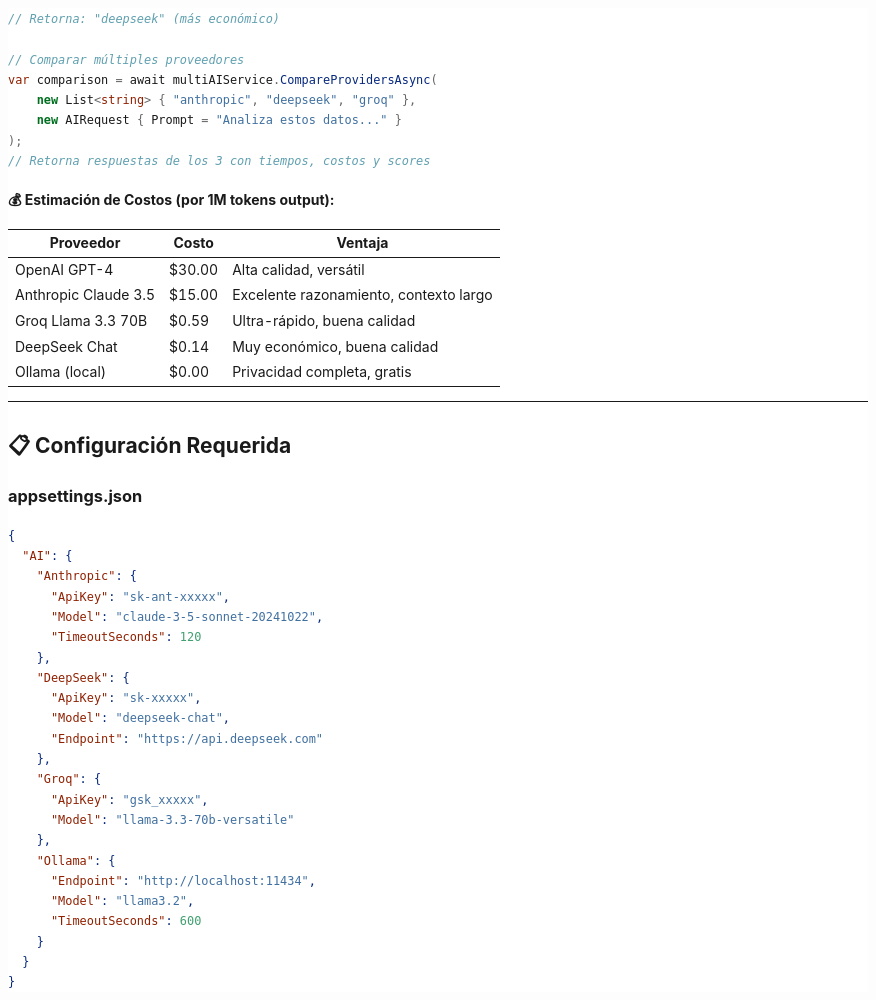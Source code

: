 ```csharp
// Retorna: "deepseek" (más económico)

// Comparar múltiples proveedores
var comparison = await multiAIService.CompareProvidersAsync(
    new List<string> { "anthropic", "deepseek", "groq" },
    new AIRequest { Prompt = "Analiza estos datos..." }
);
// Retorna respuestas de los 3 con tiempos, costos y scores
```

#### 💰 Estimación de Costos (por 1M tokens output):

| Proveedor | Costo | Ventaja |
|-----------|-------|---------|
| OpenAI GPT-4 | $30.00 | Alta calidad, versátil |
| Anthropic Claude 3.5 | $15.00 | Excelente razonamiento, contexto largo |
| Groq Llama 3.3 70B | $0.59 | Ultra-rápido, buena calidad |
| DeepSeek Chat | $0.14 | Muy económico, buena calidad |
| Ollama (local) | $0.00 | Privacidad completa, gratis |

---

## 📋 Configuración Requerida

### appsettings.json

```json
{
  "AI": {
    "Anthropic": {
      "ApiKey": "sk-ant-xxxxx",
      "Model": "claude-3-5-sonnet-20241022",
      "TimeoutSeconds": 120
    },
    "DeepSeek": {
      "ApiKey": "sk-xxxxx",
      "Model": "deepseek-chat",
      "Endpoint": "https://api.deepseek.com"
    },
    "Groq": {
      "ApiKey": "gsk_xxxxx",
      "Model": "llama-3.3-70b-versatile"
    },
    "Ollama": {
      "Endpoint": "http://localhost:11434",
      "Model": "llama3.2",
      "TimeoutSeconds": 600
    }
  }
}
```

